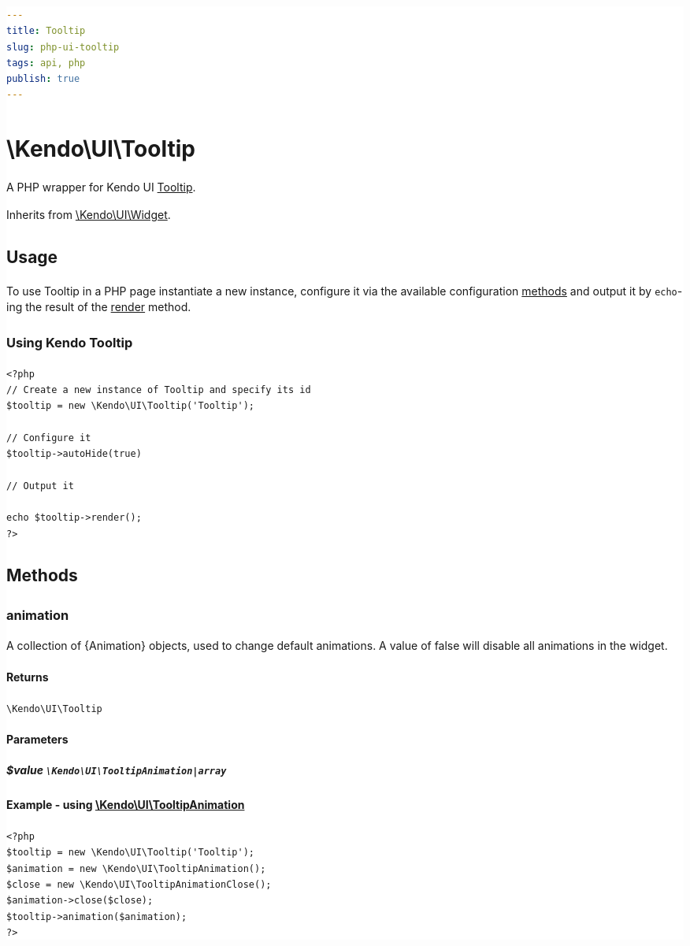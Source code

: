 ```yaml
---
title: Tooltip
slug: php-ui-tooltip
tags: api, php
publish: true
---
```


# \Kendo\UI\Tooltip

A PHP wrapper for Kendo UI [Tooltip](/kendo-ui/api/web/tooltip).

Inherits from [\Kendo\UI\Widget](/kendo-ui/api/wrappers/php/Kendo/UI/Widget).

## Usage

To use Tooltip in a PHP page instantiate a new instance, configure it via the available
configuration [methods](#methods) and output it by `echo`-ing the result of the [render](/kendo-ui/api/wrappers/php/Kendo/UI/Widget#render) method.

### Using Kendo Tooltip

    <?php
    // Create a new instance of Tooltip and specify its id
    $tooltip = new \Kendo\UI\Tooltip('Tooltip');

    // Configure it
    $tooltip->autoHide(true)

    // Output it

    echo $tooltip->render();
    ?>


## Methods

### animation

A collection of {Animation} objects, used to change default animations. A value of false
will disable all animations in the widget.

#### Returns
`\Kendo\UI\Tooltip`

#### Parameters

##### $value `\Kendo\UI\TooltipAnimation|array`


#### Example - using [\Kendo\UI\TooltipAnimation](/kendo-ui/api/wrappers/php/Kendo/UI/TooltipAnimation)
    <?php
    $tooltip = new \Kendo\UI\Tooltip('Tooltip');
    $animation = new \Kendo\UI\TooltipAnimation();
    $close = new \Kendo\UI\TooltipAnimationClose();
    $animation->close($close);
    $tooltip->animation($animation);
    ?>
